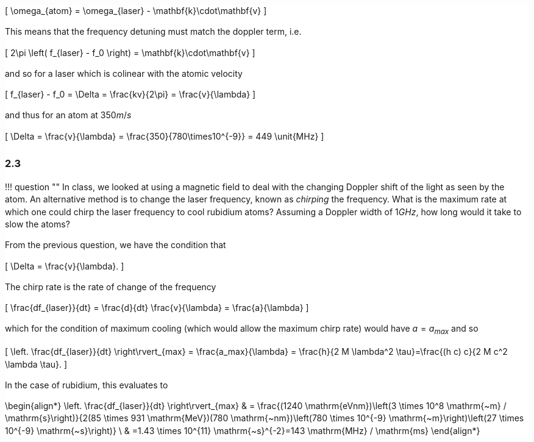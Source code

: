 \[
    \omega_{atom} = \omega_{laser} - \mathbf{k}\cdot\mathbf{v}
\]

This means that the frequency detuning must match the doppler term, i.e.

\[
    2\pi \left( f_{laser} - f_0 \right) = \mathbf{k}\cdot\mathbf{v}
\]

and so for a laser which is colinear with the atomic velocity

\[
    f_{laser} - f_0 = \Delta = \frac{kv}{2\pi} = \frac{v}{\lambda}
\]

and thus for an atom at $350\unit{m/s}$

\[
    \Delta = \frac{v}{\lambda} = \frac{350}{780\times10^{-9}} = 449 \unit{MHz}
\]

### 2.3
!!! question ""
    In class, we looked at using a magnetic field to deal with the changing Doppler shift of the light as seen by the atom. An alternative method is to change the laser frequency, known as *chirping* the frequency. What is the maximum rate at which one could chirp the laser frequency to cool rubidium atoms? Assuming a Doppler width of $1\unit{GHz}$, how long would it take to slow the atoms?

From the previous question, we have the condition that

\[
    \Delta = \frac{v}{\lambda}.
\]

The chirp rate is the rate of change of the frequency

\[
    \frac{df_{laser}}{dt} = \frac{d}{dt} \frac{v}{\lambda} = \frac{a}{\lambda}
\]

which for the condition of maximum cooling (which would allow the maximum chirp rate) would have $a=a_{max}$ and so

\[
    \left. \frac{df_{laser}}{dt} \right\rvert_{max} = \frac{a_max}{\lambda} = \frac{h}{2 M \lambda^2 \tau}=\frac{(h c) c}{2 M c^2 \lambda \tau}.
\]

In the case of rubidium, this evaluates to

\begin{align*}
    \left. \frac{df_{laser}}{dt} \right\rvert_{max} & = \frac{(1240 \mathrm{eVnm})\left(3 \times 10^8 \mathrm{~m} / \mathrm{s}\right)}{2(85 \times 931 \mathrm{MeV})(780 \mathrm{~nm})\left(780 \times 10^{-9} \mathrm{~m}\right)\left(27 \times 10^{-9} \mathrm{~s}\right)} \\
    & =1.43 \times 10^{11} \mathrm{~s}^{-2}=143 \mathrm{MHz} / \mathrm{ms}
\end{align*}
